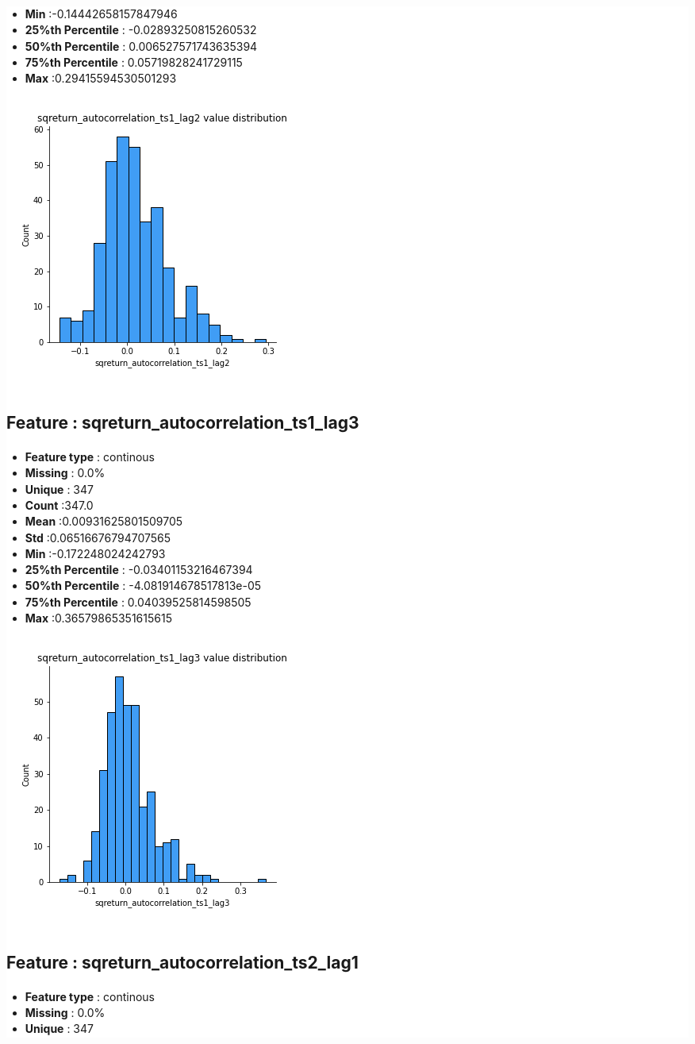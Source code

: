 - **Min** :-0.14442658157847946
- **25%th Percentile** : -0.02893250815260532
- **50%th Percentile** : 0.006527571743635394
- **75%th Percentile** : 0.05719828241729115
- **Max** :0.29415594530501293

![](sqreturn_autocorrelation_ts1_lag2.png)
## Feature : sqreturn_autocorrelation_ts1_lag3
- **Feature type** : continous
- **Missing** : 0.0%
- **Unique** : 347
- **Count** :347.0
- **Mean** :0.00931625801509705
- **Std** :0.06516676794707565
- **Min** :-0.172248024242793
- **25%th Percentile** : -0.03401153216467394
- **50%th Percentile** : -4.081914678517813e-05
- **75%th Percentile** : 0.04039525814598505
- **Max** :0.36579865351615615

![](sqreturn_autocorrelation_ts1_lag3.png)
## Feature : sqreturn_autocorrelation_ts2_lag1
- **Feature type** : continous
- **Missing** : 0.0%
- **Unique** : 347